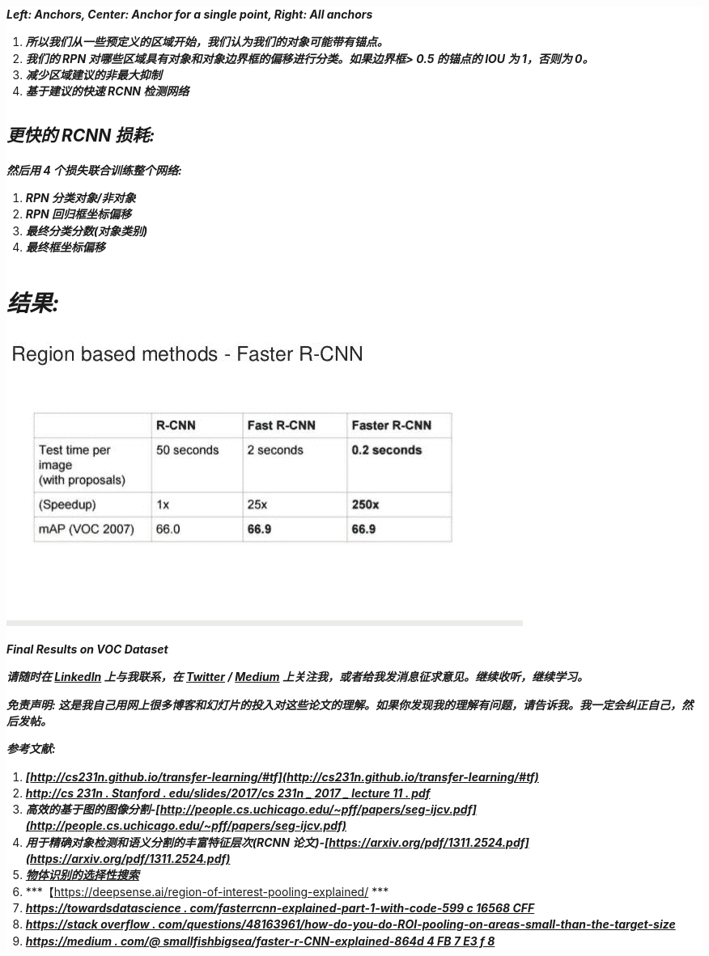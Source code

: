 ***Left: Anchors, Center: Anchor for a single point, Right: All anchors***

1.  ***所以我们从一些预定义的区域开始，我们认为我们的对象可能带有锚点。***
2.  ***我们的 RPN 对哪些区域具有对象和对象边界框的偏移进行分类。如果边界框> 0.5 的锚点的 IOU 为 1，否则为 0。***
3.  ***减少区域建议的非最大抑制***
4.  ***基于建议的快速 RCNN 检测网络***

## ***更快的 RCNN 损耗:***

***然后用 4 个损失联合训练整个网络:***

1.  ***RPN 分类对象/非对象***
2.  ***RPN 回归框坐标偏移***
3.  ***最终分类分数(对象类别)***
4.  ***最终框坐标偏移***

# ***结果:***

***![](img/24a0e517dbf00ea789c5b2816d9250bd.png)***

***Final Results on VOC Dataset***

***请随时在 [LinkedIn](https://www.linkedin.com/in/rahulagwl/) 上与我联系，在 [Twitter](https://twitter.com/MLWhiz) / [Medium](https://medium.com/@rahul_agarwal) 上关注我，或者给我发消息征求意见。继续收听，继续学习。***

******免责声明:*** *这是我自己用网上很多博客和幻灯片的投入对这些论文的理解。如果你发现我的理解有问题，请告诉我。我一定会纠正自己，然后发帖。****

*****参考文献:*****

1.  ***[http://cs231n.github.io/transfer-learning/#tf](http://cs231n.github.io/transfer-learning/#tf)***
2.  ***[http://cs 231n . Stanford . edu/slides/2017/cs 231n _ 2017 _ lecture 11 . pdf](http://cs231n.stanford.edu/slides/2017/cs231n_2017_lecture11.pdf)***
3.  ***高效的基于图的图像分割-[http://people.cs.uchicago.edu/~pff/papers/seg-ijcv.pdf](http://people.cs.uchicago.edu/~pff/papers/seg-ijcv.pdf)***
4.  ***用于精确对象检测和语义分割的丰富特征层次(RCNN 论文)-[https://arxiv.org/pdf/1311.2524.pdf](https://arxiv.org/pdf/1311.2524.pdf)***
5.  ***[物体识别的选择性搜索](http://www.huppelen.nl/publications/selectiveSearchDraft.pdf)***
6.  ***【https://deepsense.ai/region-of-interest-pooling-explained/ ***
7.  ***[https://towardsdatascience . com/fasterrcnn-explained-part-1-with-code-599 c 16568 CFF](/fasterrcnn-explained-part-1-with-code-599c16568cff)***
8.  ***[https://stack overflow . com/questions/48163961/how-do-you-do-ROI-pooling-on-areas-small-than-the-target-size](https://stackoverflow.com/questions/48163961/how-do-you-do-roi-pooling-on-areas-smaller-than-the-target-size)***
9.  ***[https://medium . com/@ smallfishbigsea/faster-r-CNN-explained-864d 4 FB 7 E3 f 8](https://medium.com/@smallfishbigsea/faster-r-cnn-explained-864d4fb7e3f8)***